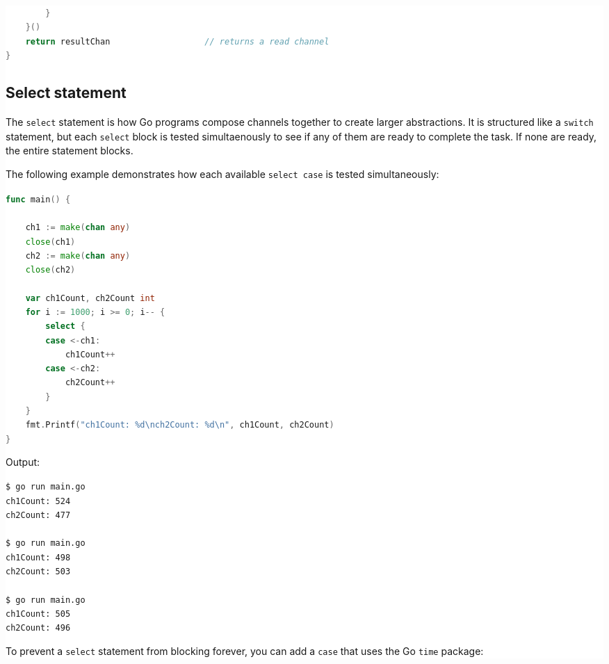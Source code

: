 ```go
		}
	}()
	return resultChan                   // returns a read channel
}
```

## Select statement

The `select` statement is how Go programs compose channels together to create larger abstractions. It is structured like a `switch` statement, but each `select` block is tested simultaenously to see if any of them are ready to complete the task. If none are ready, the entire statement blocks.

The following example demonstrates how each available `select case` is tested simultaneously:

```go
func main() {

	ch1 := make(chan any)
	close(ch1)
	ch2 := make(chan any)
	close(ch2)

	var ch1Count, ch2Count int
	for i := 1000; i >= 0; i-- {
		select {
		case <-ch1:
			ch1Count++
		case <-ch2:
			ch2Count++
		}
	}
	fmt.Printf("ch1Count: %d\nch2Count: %d\n", ch1Count, ch2Count)
}
```
Output: 

```shell
$ go run main.go 
ch1Count: 524
ch2Count: 477

$ go run main.go 
ch1Count: 498
ch2Count: 503

$ go run main.go 
ch1Count: 505
ch2Count: 496

```

To prevent a `select` statement from blocking forever, you can add a `case` that uses the Go `time` package:
